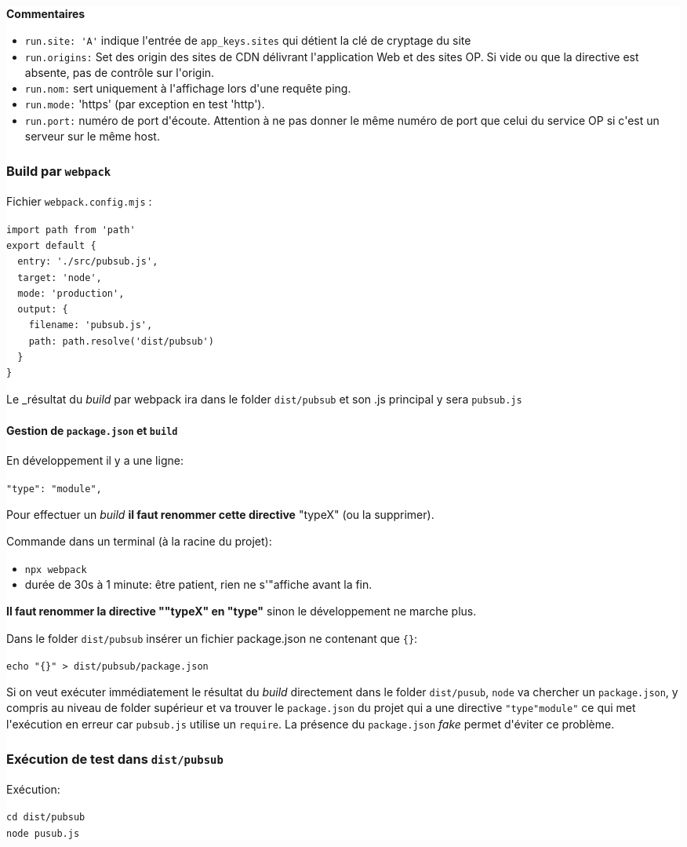 **Commentaires**
- `run.site: 'A'` indique l'entrée de `app_keys.sites` qui détient la clé de cryptage du site
- `run.origins:` Set des origin des sites de CDN délivrant l'application Web et des sites OP. Si vide ou que la directive est absente, pas de contrôle sur l'origin.
- `run.nom:` sert uniquement à l'affichage lors d'une requête ping.
- `run.mode:` 'https' (par exception en test 'http').
- `run.port:` numéro de port d'écoute. Attention à ne pas donner le même numéro de port que celui du service OP si c'est un serveur sur le même host.

### Build par `webpack`

Fichier `webpack.config.mjs` :

    import path from 'path'
    export default {
      entry: './src/pubsub.js', 
      target: 'node',
      mode: 'production',
      output: {
        filename: 'pubsub.js',
        path: path.resolve('dist/pubsub')
      }
    }

Le _résultat du _build_ par webpack ira dans le folder `dist/pubsub` et son .js principal y sera `pubsub.js`

#### Gestion de `package.json` et `build`
En développement il y a une ligne:

    "type": "module",

Pour effectuer un _build_ **il faut renommer cette directive** "typeX" (ou la supprimer).

Commande dans un terminal (à la racine du projet):
- `npx webpack`
- durée de 30s à 1 minute: être patient, rien ne s'"affiche avant la fin.

**Il faut renommer la directive ""typeX" en "type"** sinon le développement ne marche plus.

Dans le folder `dist/pubsub` insérer un fichier package.json ne contenant que `{}`:

    echo "{}" > dist/pubsub/package.json

Si on veut exécuter immédiatement le résultat du _build_ directement dans le folder `dist/pusub`, `node` va chercher un `package.json`, y compris au niveau de folder supérieur et va trouver le `package.json` du projet qui a une directive `"type"module"` ce qui met l'exécution en erreur car `pubsub.js` utilise un `require`.
La présence du `package.json` _fake_ permet d'éviter ce problème.

### Exécution de test dans `dist/pubsub`

Exécution:

    cd dist/pubsub
    node pusub.js
